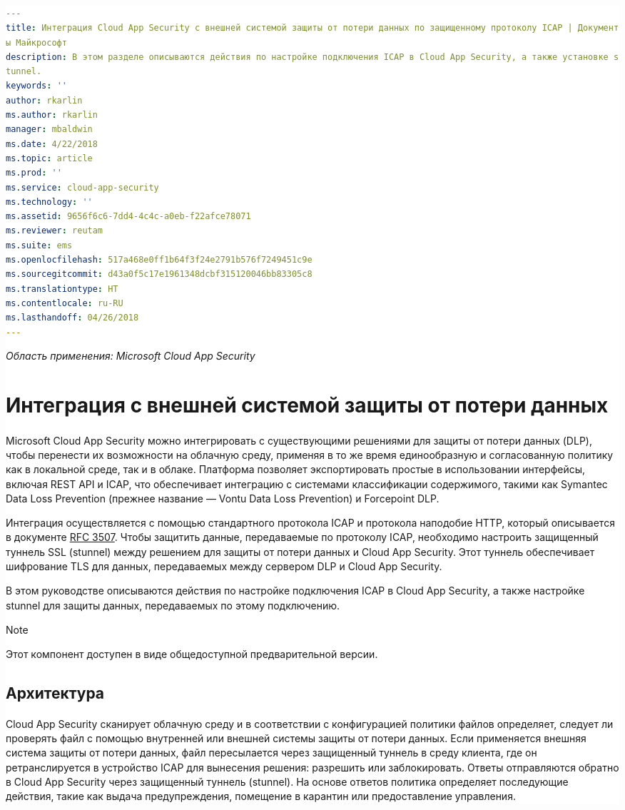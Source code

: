 ```yaml
---
title: Интеграция Cloud App Security с внешней системой защиты от потери данных по защищенному протоколу ICAP | Документы Майкрософт
description: В этом разделе описываются действия по настройке подключения ICAP в Cloud App Security, а также установке stunnel.
keywords: ''
author: rkarlin
ms.author: rkarlin
manager: mbaldwin
ms.date: 4/22/2018
ms.topic: article
ms.prod: ''
ms.service: cloud-app-security
ms.technology: ''
ms.assetid: 9656f6c6-7dd4-4c4c-a0eb-f22afce78071
ms.reviewer: reutam
ms.suite: ems
ms.openlocfilehash: 517a468e0ff1b64f3f24e2791b576f7249451c9e
ms.sourcegitcommit: d43a0f5c17e1961348dcbf315120046bb83305c8
ms.translationtype: HT
ms.contentlocale: ru-RU
ms.lasthandoff: 04/26/2018
---
```

*Область применения: Microsoft Cloud App Security*



# <a name="external-dlp-integration"></a>Интеграция с внешней системой защиты от потери данных

Microsoft Cloud App Security можно интегрировать с существующими решениями для защиты от потери данных (DLP), чтобы перенести их возможности на облачную среду, применяя в то же время единообразную и согласованную политику как в локальной среде, так и в облаке. Платформа позволяет экспортировать простые в использовании интерфейсы, включая REST API и ICAP, что обеспечивает интеграцию с системами классификации содержимого, такими как Symantec Data Loss Prevention (прежнее название — Vontu Data Loss Prevention) и Forcepoint DLP. 

Интеграция осуществляется с помощью стандартного протокола ICAP и протокола наподобие HTTP, который описывается в документе [RFC 3507](https://tools.ietf.org/html/rfc3507). Чтобы защитить данные, передаваемые по протоколу ICAP, необходимо настроить защищенный туннель SSL (stunnel) между решением для защиты от потери данных и Cloud App Security. Этот туннель обеспечивает шифрование TLS для данных, передаваемых между сервером DLP и Cloud App Security. 

В этом руководстве описываются действия по настройке подключения ICAP в Cloud App Security, а также настройке stunnel для защиты данных, передаваемых по этому подключению.

> [!NOTE]
>Этот компонент доступен в виде общедоступной предварительной версии.

## <a name="architecture"></a>Архитектура
Cloud App Security сканирует облачную среду и в соответствии с конфигурацией политики файлов определяет, следует ли проверять файл с помощью внутренней или внешней системы защиты от потери данных. Если применяется внешняя система защиты от потери данных, файл пересылается через защищенный туннель в среду клиента, где он ретранслируется в устройство ICAP для вынесения решения: разрешить или заблокировать. Ответы отправляются обратно в Cloud App Security через защищенный туннель (stunnel). На основе ответов политика определяет последующие действия, такие как выдача предупреждения, помещение в карантин или предоставление управления.
